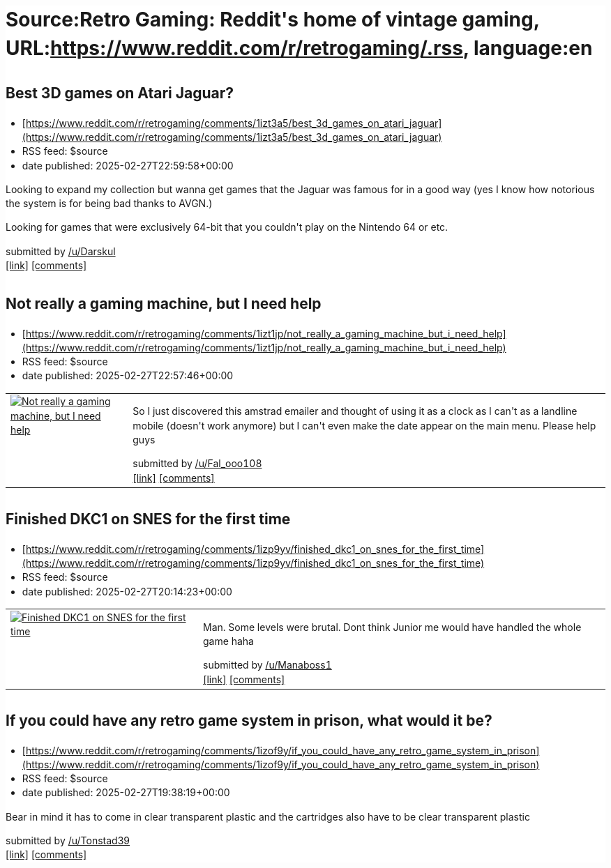 # Source:Retro Gaming: Reddit's home of vintage gaming, URL:https://www.reddit.com/r/retrogaming/.rss, language:en

## Best 3D games on Atari Jaguar?
 - [https://www.reddit.com/r/retrogaming/comments/1izt3a5/best_3d_games_on_atari_jaguar](https://www.reddit.com/r/retrogaming/comments/1izt3a5/best_3d_games_on_atari_jaguar)
 - RSS feed: $source
 - date published: 2025-02-27T22:59:58+00:00

<div class="md"><p>Looking to expand my collection but wanna get games that the Jaguar was famous for in a good way (yes I know how notorious the system is for being bad thanks to AVGN.)</p> <p>Looking for games that were exclusively 64-bit that you couldn&#39;t play on the Nintendo 64 or etc.</p> </div> &#32; submitted by &#32; <a href="https://www.reddit.com/user/Darskul"> /u/Darskul </a> <br/> <span><a href="https://www.reddit.com/r/retrogaming/comments/1izt3a5/best_3d_games_on_atari_jaguar/">[link]</a></span> &#32; <span><a href="https://www.reddit.com/r/retrogaming/comments/1izt3a5/best_3d_games_on_atari_jaguar/">[comments]</a></span>

## Not really a gaming machine, but I need help
 - [https://www.reddit.com/r/retrogaming/comments/1izt1jp/not_really_a_gaming_machine_but_i_need_help](https://www.reddit.com/r/retrogaming/comments/1izt1jp/not_really_a_gaming_machine_but_i_need_help)
 - RSS feed: $source
 - date published: 2025-02-27T22:57:46+00:00

<table> <tr><td> <a href="https://www.reddit.com/r/retrogaming/comments/1izt1jp/not_really_a_gaming_machine_but_i_need_help/"> <img src="https://preview.redd.it/a0js3hr2irle1.jpeg?width=640&amp;crop=smart&amp;auto=webp&amp;s=b7076c744772cff59501d8e45d70dd1a9ad11f14" alt="Not really a gaming machine, but I need help" title="Not really a gaming machine, but I need help" /> </a> </td><td> <div class="md"><p>So I just discovered this amstrad emailer and thought of using it as a clock as I can&#39;t as a landline mobile (doesn&#39;t work anymore) but I can&#39;t even make the date appear on the main menu. Please help guys </p> </div> &#32; submitted by &#32; <a href="https://www.reddit.com/user/Fal_ooo108"> /u/Fal_ooo108 </a> <br/> <span><a href="https://i.redd.it/a0js3hr2irle1.jpeg">[link]</a></span> &#32; <span><a href="https://www.reddit.com/r/retrogaming/comments/1izt1jp/not_really_a_gaming_machine_but_i_need_help/">[comments]</a></span> </td></tr></table>

## Finished DKC1 on SNES for the first time
 - [https://www.reddit.com/r/retrogaming/comments/1izp9yv/finished_dkc1_on_snes_for_the_first_time](https://www.reddit.com/r/retrogaming/comments/1izp9yv/finished_dkc1_on_snes_for_the_first_time)
 - RSS feed: $source
 - date published: 2025-02-27T20:14:23+00:00

<table> <tr><td> <a href="https://www.reddit.com/r/retrogaming/comments/1izp9yv/finished_dkc1_on_snes_for_the_first_time/"> <img src="https://preview.redd.it/t16btbexoqle1.jpeg?width=640&amp;crop=smart&amp;auto=webp&amp;s=7a7dd7a5a87d9954043e1370ea1c4acf42e8255b" alt="Finished DKC1 on SNES for the first time" title="Finished DKC1 on SNES for the first time" /> </a> </td><td> <div class="md"><p>Man. Some levels were brutal. Dont think Junior me would have handled the whole game haha</p> </div> &#32; submitted by &#32; <a href="https://www.reddit.com/user/Manaboss1"> /u/Manaboss1 </a> <br/> <span><a href="https://i.redd.it/t16btbexoqle1.jpeg">[link]</a></span> &#32; <span><a href="https://www.reddit.com/r/retrogaming/comments/1izp9yv/finished_dkc1_on_snes_for_the_first_time/">[comments]</a></span> </td></tr></table>

## If you could have any retro game system in prison, what would it be?
 - [https://www.reddit.com/r/retrogaming/comments/1izof9y/if_you_could_have_any_retro_game_system_in_prison](https://www.reddit.com/r/retrogaming/comments/1izof9y/if_you_could_have_any_retro_game_system_in_prison)
 - RSS feed: $source
 - date published: 2025-02-27T19:38:19+00:00

<div class="md"><p>Bear in mind it has to come in clear transparent plastic and the cartridges also have to be clear transparent plastic</p> </div> &#32; submitted by &#32; <a href="https://www.reddit.com/user/Tonstad39"> /u/Tonstad39 </a> <br/> <span><a href="https://www.reddit.com/r/retrogaming/comments/1izof9y/if_you_could_have_any_retro_game_system_in_prison/">[link]</a></span> &#32; <span><a href="https://www.reddit.com/r/retrogaming/comments/1izof9y/if_you_could_have_any_retro_game_system_in_prison/">[comments]</a></span>
